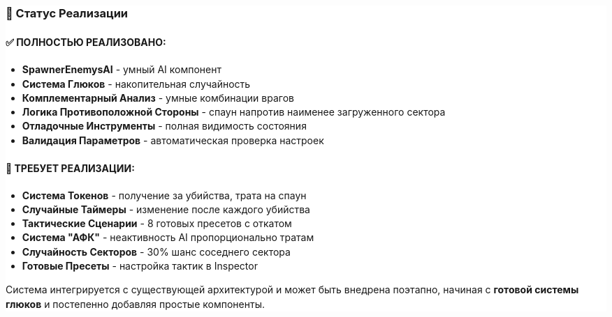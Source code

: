 ### **🚀 Статус Реализации**

#### **✅ ПОЛНОСТЬЮ РЕАЛИЗОВАНО:**
- **SpawnerEnemysAI** - умный AI компонент
- **Система Глюков** - накопительная случайность
- **Комплементарный Анализ** - умные комбинации врагов
- **Логика Противоположной Стороны** - спаун напротив наименее загруженного сектора
- **Отладочные Инструменты** - полная видимость состояния
- **Валидация Параметров** - автоматическая проверка настроек

#### **🔄 ТРЕБУЕТ РЕАЛИЗАЦИИ:**
- **Система Токенов** - получение за убийства, трата на спаун
- **Случайные Таймеры** - изменение после каждого убийства
- **Тактические Сценарии** - 8 готовых пресетов с откатом
- **Система "АФК"** - неактивность AI пропорционально тратам
- **Случайность Секторов** - 30% шанс соседнего сектора
- **Готовые Пресеты** - настройка тактик в Inspector

Система интегрируется с существующей архитектурой и может быть внедрена поэтапно, начиная с **готовой системы глюков** и постепенно добавляя простые компоненты.
